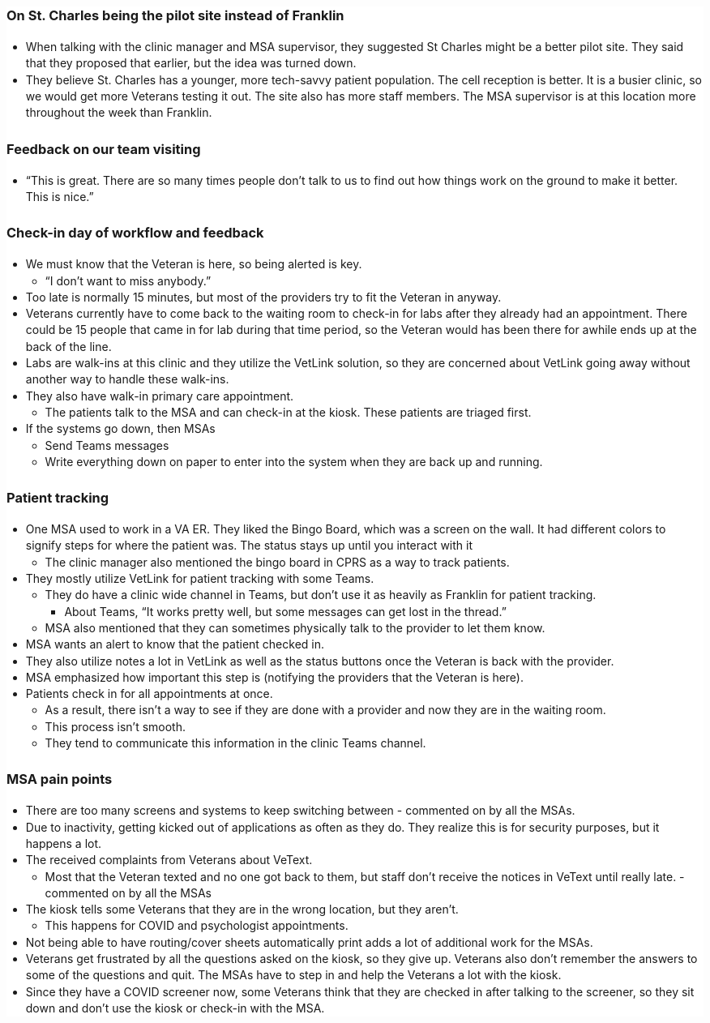 ### On St. Charles being the pilot site instead of Franklin
* When talking with the clinic manager and MSA supervisor, they suggested St Charles might be a better pilot site. They said that they proposed that earlier, but the idea was turned down.
* They believe St. Charles has a younger, more tech-savvy patient population. The cell reception is better. It is a busier clinic, so we would get more Veterans testing it out. The site also has more staff members. The MSA supervisor is at this location more throughout the week than Franklin.

### Feedback on our team visiting
- “This is great. There are so many times people don’t talk to us to find out how things work on the ground to make it better. This is nice.”

### Check-in day of workflow and feedback
* We must know that the Veteran is here, so being alerted is key. 
    * “I don’t want to miss anybody.”
* Too late is normally 15 minutes, but most of the providers try to fit the Veteran in anyway.
* Veterans currently have to come back to the waiting room to check-in for labs after they already had an appointment. There could be 15 people that came in for lab during that time period, so the Veteran would has been there for awhile ends up at the back of the line.
* Labs are walk-ins at this clinic and they utilize the VetLink solution, so they are concerned about VetLink going away without another way to handle these walk-ins.
* They also have walk-in primary care appointment.
    * The patients talk to the MSA and can check-in at the kiosk. These patients are triaged first.
* If the systems go down, then MSAs
    * Send Teams messages
    * Write everything down on paper to enter into the system when they are back up and running.

### Patient tracking
* One MSA used to work in a VA ER. They liked the Bingo Board, which was a screen on the wall. It had different colors to signify steps for where the patient was. The status stays up until you interact with it
    * The clinic manager also mentioned the bingo board in CPRS as a way to track patients.
* They mostly utilize VetLink for patient tracking with some Teams.
    * They do have a clinic wide channel in Teams, but don’t use it as heavily as Franklin for patient tracking.
        * About Teams, “It works pretty well, but some messages can get lost in the thread.”
    * MSA also mentioned that they can sometimes physically talk to the provider to let them know.
* MSA wants an alert to know that the patient checked in.
* They also utilize notes a lot in VetLink as well as the status buttons once the Veteran is back with the provider.
* MSA emphasized how important this step is (notifying the providers that the Veteran is here).
* Patients check in for all appointments at once. 
    * As a result, there isn’t a way to see if they are done with a provider and now they are in the waiting room.
    * This process isn’t smooth. 
    * They tend to communicate this information in the clinic Teams channel.

### MSA pain points
* There are too many screens and systems to keep switching between - commented on by all the MSAs.
* Due to inactivity, getting kicked out of applications as often as they do. They realize this is for security purposes, but it happens a lot.
* The received complaints from Veterans about VeText.
    * Most that the Veteran texted and no one got back to them, but staff don’t receive the notices in VeText until really late. - commented on by all the MSAs
* The kiosk tells some Veterans that they are in the wrong location, but they aren’t.
    * This happens for COVID and psychologist appointments.
* Not being able to have routing/cover sheets automatically print adds a lot of additional work for the MSAs.
* Veterans get frustrated by all the questions asked on the kiosk, so they give up. Veterans also don’t remember the answers to some of the questions and quit. The MSAs have to step in and help the Veterans a lot with the kiosk.
* Since they have a COVID screener now, some Veterans think that they are checked in after talking to the screener, so they sit down and don’t use the kiosk or check-in with the MSA.